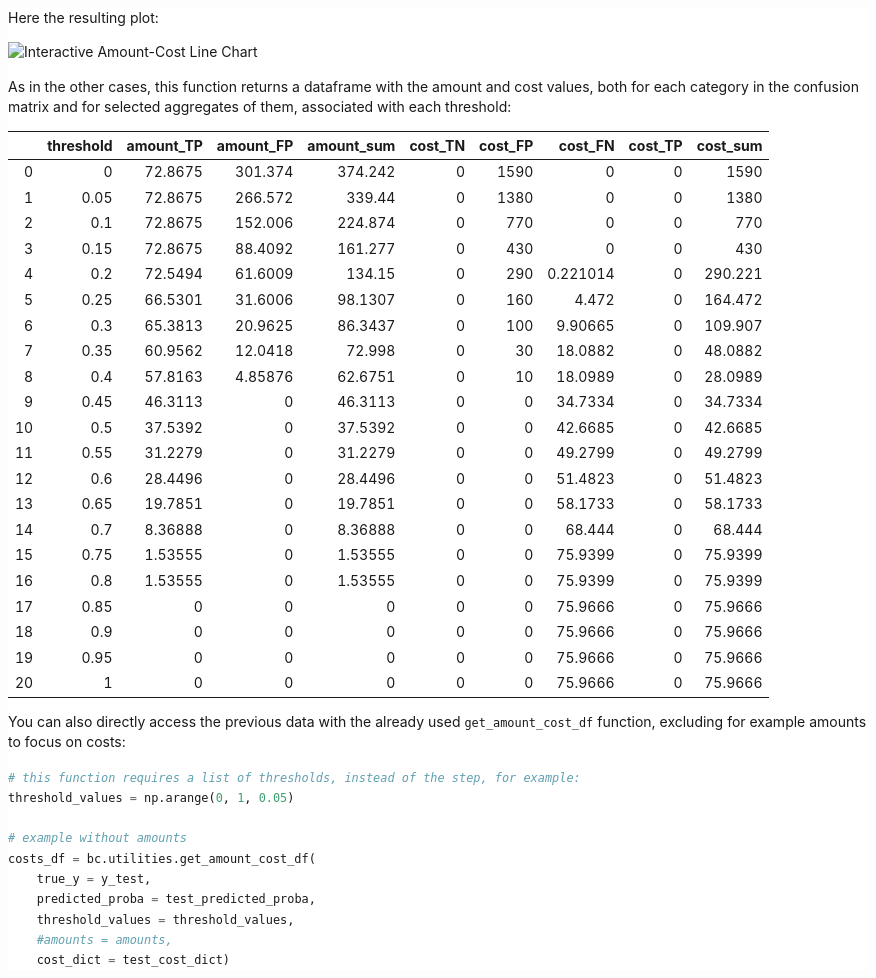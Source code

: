 Here the resulting plot:

![Interactive Amount-Cost Line Chart](/resources/images/08-interactive-amount-cost-line-chart.png)

As in the other cases, this function returns a dataframe with the amount and cost values, both for each category in the confusion matrix and for selected aggregates of them, associated with each threshold:

|    |   threshold |   amount_TP |   amount_FP |   amount_sum |   cost_TN |   cost_FP |   cost_FN |   cost_TP |   cost_sum |
|---:|------------:|------------:|------------:|-------------:|----------:|----------:|----------:|----------:|-----------:|
|  0 |        0    |    72.8675  |   301.374   |    374.242   |         0 |      1590 |  0        |         0 |  1590      |
|  1 |        0.05 |    72.8675  |   266.572   |    339.44    |         0 |      1380 |  0        |         0 |  1380      |
|  2 |        0.1  |    72.8675  |   152.006   |    224.874   |         0 |       770 |  0        |         0 |   770      |
|  3 |        0.15 |    72.8675  |    88.4092  |    161.277   |         0 |       430 |  0        |         0 |   430      |
|  4 |        0.2  |    72.5494  |    61.6009  |    134.15    |         0 |       290 |  0.221014 |         0 |   290.221  |
|  5 |        0.25 |    66.5301  |    31.6006  |     98.1307  |         0 |       160 |  4.472    |         0 |   164.472  |
|  6 |        0.3  |    65.3813  |    20.9625  |     86.3437  |         0 |       100 |  9.90665  |         0 |   109.907  |
|  7 |        0.35 |    60.9562  |    12.0418  |     72.998   |         0 |        30 | 18.0882   |         0 |    48.0882 |
|  8 |        0.4  |    57.8163  |     4.85876 |     62.6751  |         0 |        10 | 18.0989   |         0 |    28.0989 |
|  9 |        0.45 |    46.3113  |     0       |     46.3113  |         0 |         0 | 34.7334   |         0 |    34.7334 |
| 10 |        0.5  |    37.5392  |     0       |     37.5392  |         0 |         0 | 42.6685   |         0 |    42.6685 |
| 11 |        0.55 |    31.2279  |     0       |     31.2279  |         0 |         0 | 49.2799   |         0 |    49.2799 |
| 12 |        0.6  |    28.4496  |     0       |     28.4496  |         0 |         0 | 51.4823   |         0 |    51.4823 |
| 13 |        0.65 |    19.7851  |     0       |     19.7851  |         0 |         0 | 58.1733   |         0 |    58.1733 |
| 14 |        0.7  |     8.36888 |     0       |      8.36888 |         0 |         0 | 68.444    |         0 |    68.444  |
| 15 |        0.75 |     1.53555 |     0       |      1.53555 |         0 |         0 | 75.9399   |         0 |    75.9399 |
| 16 |        0.8  |     1.53555 |     0       |      1.53555 |         0 |         0 | 75.9399   |         0 |    75.9399 |
| 17 |        0.85 |     0       |     0       |      0       |         0 |         0 | 75.9666   |         0 |    75.9666 |
| 18 |        0.9  |     0       |     0       |      0       |         0 |         0 | 75.9666   |         0 |    75.9666 |
| 19 |        0.95 |     0       |     0       |      0       |         0 |         0 | 75.9666   |         0 |    75.9666 |
| 20 |        1    |     0       |     0       |      0       |         0 |         0 | 75.9666   |         0 |    75.9666 |

You can also directly access the previous data with the already used `get_amount_cost_df` function, excluding for example amounts to focus on costs:

```python
# this function requires a list of thresholds, instead of the step, for example:
threshold_values = np.arange(0, 1, 0.05)

# example without amounts
costs_df = bc.utilities.get_amount_cost_df(
    true_y = y_test, 
    predicted_proba = test_predicted_proba,
    threshold_values = threshold_values, 
    #amounts = amounts,  
    cost_dict = test_cost_dict)
```
